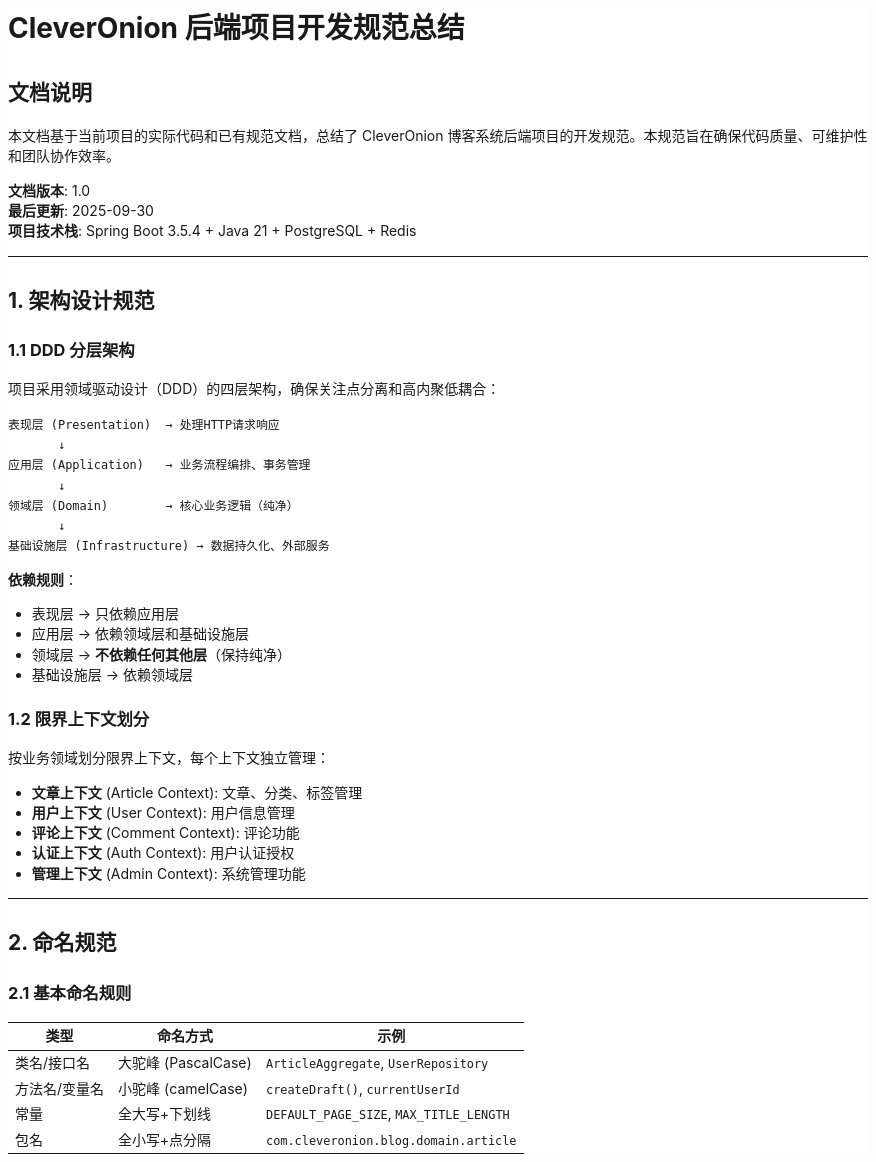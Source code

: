 # CleverOnion 后端项目开发规范总结

## 文档说明

本文档基于当前项目的实际代码和已有规范文档，总结了 CleverOnion 博客系统后端项目的开发规范。本规范旨在确保代码质量、可维护性和团队协作效率。

**文档版本**: 1.0  
**最后更新**: 2025-09-30  
**项目技术栈**: Spring Boot 3.5.4 + Java 21 + PostgreSQL + Redis

---

## 1. 架构设计规范

### 1.1 DDD 分层架构

项目采用领域驱动设计（DDD）的四层架构，确保关注点分离和高内聚低耦合：

```
表现层 (Presentation)  → 处理HTTP请求响应
       ↓
应用层 (Application)   → 业务流程编排、事务管理
       ↓
领域层 (Domain)        → 核心业务逻辑（纯净）
       ↓
基础设施层 (Infrastructure) → 数据持久化、外部服务
```

**依赖规则**：

- 表现层 → 只依赖应用层
- 应用层 → 依赖领域层和基础设施层
- 领域层 → **不依赖任何其他层**（保持纯净）
- 基础设施层 → 依赖领域层

### 1.2 限界上下文划分

按业务领域划分限界上下文，每个上下文独立管理：

- **文章上下文** (Article Context): 文章、分类、标签管理
- **用户上下文** (User Context): 用户信息管理
- **评论上下文** (Comment Context): 评论功能
- **认证上下文** (Auth Context): 用户认证授权
- **管理上下文** (Admin Context): 系统管理功能

---

## 2. 命名规范

### 2.1 基本命名规则

| 类型          | 命名方式            | 示例                                    |
| ------------- | ------------------- | --------------------------------------- |
| 类名/接口名   | 大驼峰 (PascalCase) | `ArticleAggregate`, `UserRepository`    |
| 方法名/变量名 | 小驼峰 (camelCase)  | `createDraft()`, `currentUserId`        |
| 常量          | 全大写+下划线       | `DEFAULT_PAGE_SIZE`, `MAX_TITLE_LENGTH` |
| 包名          | 全小写+点分隔       | `com.cleveronion.blog.domain.article`   |
